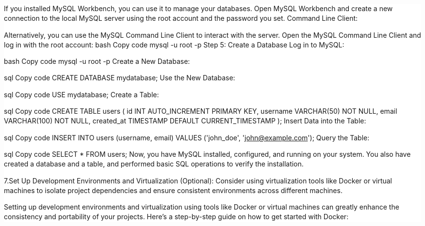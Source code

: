 If you installed MySQL Workbench, you can use it to manage your databases.
Open MySQL Workbench and create a new connection to the local MySQL server using the root account and the password you set.
Command Line Client:

Alternatively, you can use the MySQL Command Line Client to interact with the server.
Open the MySQL Command Line Client and log in with the root account:
bash
Copy code
mysql -u root -p
Step 5: Create a Database
Log in to MySQL:

bash
Copy code
mysql -u root -p
Create a New Database:

sql
Copy code
CREATE DATABASE mydatabase;
Use the New Database:

sql
Copy code
USE mydatabase;
Create a Table:

sql
Copy code
CREATE TABLE users (
    id INT AUTO_INCREMENT PRIMARY KEY,
    username VARCHAR(50) NOT NULL,
    email VARCHAR(100) NOT NULL,
    created_at TIMESTAMP DEFAULT CURRENT_TIMESTAMP
);
Insert Data into the Table:

sql
Copy code
INSERT INTO users (username, email) VALUES ('john_doe', 'john@example.com');
Query the Table:

sql
Copy code
SELECT * FROM users;
Now, you have MySQL installed, configured, and running on your system. You also have created a database and a table, and performed basic SQL operations to verify the installation.


7.Set Up Development Environments and Virtualization (Optional):
   Consider using virtualization tools like Docker or virtual machines to isolate project dependencies and ensure consistent environments across different machines.

Setting up development environments and virtualization using tools like Docker or virtual machines can greatly enhance the consistency and portability of your projects. Here’s a step-by-step guide on how to get started with Docker:
